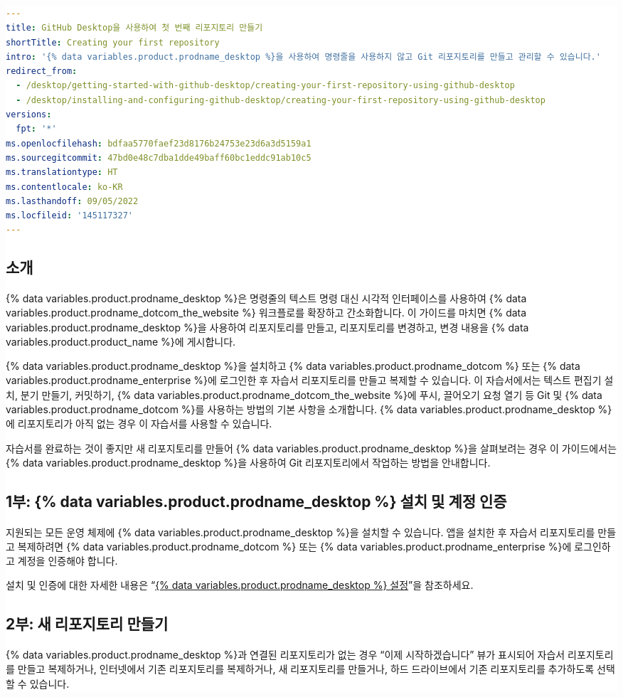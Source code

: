 ```yaml
---
title: GitHub Desktop을 사용하여 첫 번째 리포지토리 만들기
shortTitle: Creating your first repository
intro: '{% data variables.product.prodname_desktop %}을 사용하여 명령줄을 사용하지 않고 Git 리포지토리를 만들고 관리할 수 있습니다.'
redirect_from:
  - /desktop/getting-started-with-github-desktop/creating-your-first-repository-using-github-desktop
  - /desktop/installing-and-configuring-github-desktop/creating-your-first-repository-using-github-desktop
versions:
  fpt: '*'
ms.openlocfilehash: bdfaa5770faef23d8176b24753e23d6a3d5159a1
ms.sourcegitcommit: 47bd0e48c7dba1dde49baff60bc1eddc91ab10c5
ms.translationtype: HT
ms.contentlocale: ko-KR
ms.lasthandoff: 09/05/2022
ms.locfileid: '145117327'
---
```

## 소개
{% data variables.product.prodname_desktop %}은 명령줄의 텍스트 명령 대신 시각적 인터페이스를 사용하여 {% data variables.product.prodname_dotcom_the_website %} 워크플로를 확장하고 간소화합니다. 이 가이드를 마치면 {% data variables.product.prodname_desktop %}을 사용하여 리포지토리를 만들고, 리포지토리를 변경하고, 변경 내용을 {% data variables.product.product_name %}에 게시합니다.

{% data variables.product.prodname_desktop %}을 설치하고 {% data variables.product.prodname_dotcom %} 또는 {% data variables.product.prodname_enterprise %}에 로그인한 후 자습서 리포지토리를 만들고 복제할 수 있습니다. 이 자습서에서는 텍스트 편집기 설치, 분기 만들기, 커밋하기, {% data variables.product.prodname_dotcom_the_website %}에 푸시, 끌어오기 요청 열기 등 Git 및 {% data variables.product.prodname_dotcom %}를 사용하는 방법의 기본 사항을 소개합니다. {% data variables.product.prodname_desktop %}에 리포지토리가 아직 없는 경우 이 자습서를 사용할 수 있습니다.

자습서를 완료하는 것이 좋지만 새 리포지토리를 만들어 {% data variables.product.prodname_desktop %}을 살펴보려는 경우 이 가이드에서는 {% data variables.product.prodname_desktop %}을 사용하여 Git 리포지토리에서 작업하는 방법을 안내합니다.

## 1부: {% data variables.product.prodname_desktop %} 설치 및 계정 인증
지원되는 모든 운영 체제에 {% data variables.product.prodname_desktop %}을 설치할 수 있습니다. 앱을 설치한 후 자습서 리포지토리를 만들고 복제하려면 {% data variables.product.prodname_dotcom %} 또는 {% data variables.product.prodname_enterprise %}에 로그인하고 계정을 인증해야 합니다.

설치 및 인증에 대한 자세한 내용은 “[{% data variables.product.prodname_desktop %} 설정](/desktop/installing-and-configuring-github-desktop/setting-up-github-desktop)”을 참조하세요.

## 2부: 새 리포지토리 만들기
{% data variables.product.prodname_desktop %}과 연결된 리포지토리가 없는 경우 “이제 시작하겠습니다” 뷰가 표시되어 자습서 리포지토리를 만들고 복제하거나, 인터넷에서 기존 리포지토리를 복제하거나, 새 리포지토리를 만들거나, 하드 드라이브에서 기존 리포지토리를 추가하도록 선택할 수 있습니다.